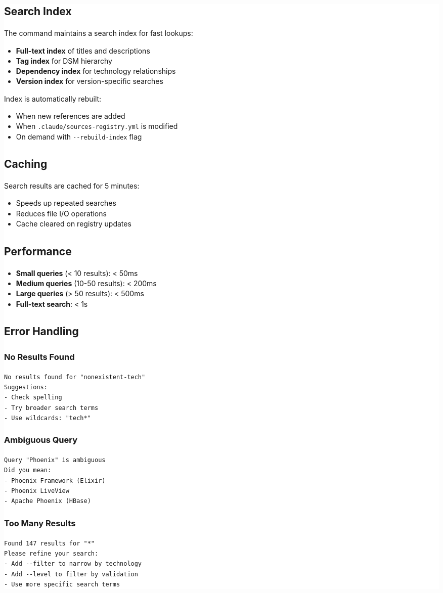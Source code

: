 ## Search Index

The command maintains a search index for fast lookups:
- **Full-text index** of titles and descriptions
- **Tag index** for DSM hierarchy
- **Dependency index** for technology relationships
- **Version index** for version-specific searches

Index is automatically rebuilt:
- When new references are added
- When `.claude/sources-registry.yml` is modified
- On demand with `--rebuild-index` flag

## Caching

Search results are cached for 5 minutes:
- Speeds up repeated searches
- Reduces file I/O operations
- Cache cleared on registry updates

## Performance

- **Small queries** (< 10 results): < 50ms
- **Medium queries** (10-50 results): < 200ms
- **Large queries** (> 50 results): < 500ms
- **Full-text search**: < 1s

## Error Handling

### No Results Found
```
No results found for "nonexistent-tech"
Suggestions:
- Check spelling
- Try broader search terms
- Use wildcards: "tech*"
```

### Ambiguous Query
```
Query "Phoenix" is ambiguous
Did you mean:
- Phoenix Framework (Elixir)
- Phoenix LiveView
- Apache Phoenix (HBase)
```

### Too Many Results
```
Found 147 results for "*"
Please refine your search:
- Add --filter to narrow by technology
- Add --level to filter by validation
- Use more specific search terms
```
